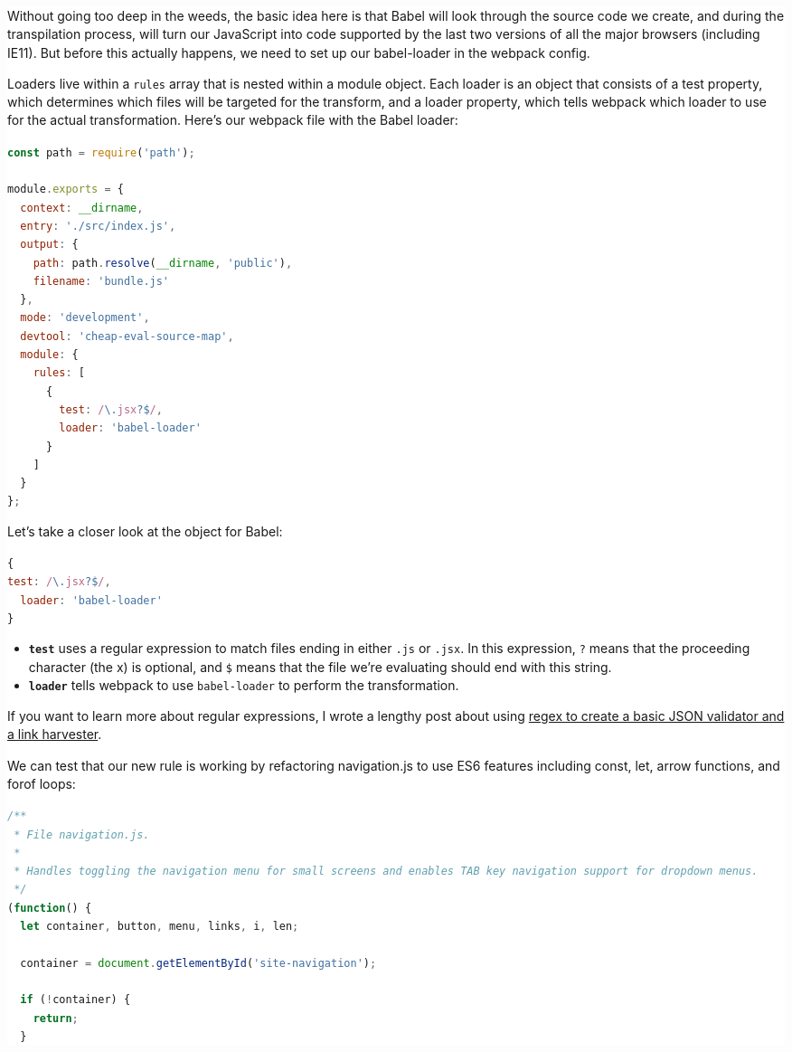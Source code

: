 Without going too deep in the weeds, the basic idea here is that Babel will look through the source code we create, and during the transpilation process, will turn our JavaScript into code supported by the last two versions of all the major browsers (including IE11). But before this actually happens, we need to set up our babel-loader in the webpack config.

Loaders live within a `rules` array that is nested within a module object. Each loader is an object that consists of a test property, which determines which files will be targeted for the transform, and a loader property, which tells webpack which loader to use for the actual transformation. Here’s our webpack file with the Babel loader:

```javascript
const path = require('path');

module.exports = {
  context: __dirname,
  entry: './src/index.js',
  output: {
    path: path.resolve(__dirname, 'public'),
    filename: 'bundle.js'
  },
  mode: 'development',
  devtool: 'cheap-eval-source-map',
  module: {
    rules: [
      {
        test: /\.jsx?$/,
        loader: 'babel-loader'
      }
    ]
  }
};
```

Let’s take a closer look at the object for Babel:

```javascript
{
test: /\.jsx?$/,
  loader: 'babel-loader'
}
```

- **`test`** uses a regular expression to match files ending in either `.js` or `.jsx`. In this expression, `?` means that the proceeding character (the x) is optional, and `$` means that the file we’re evaluating should end with this string.
- **`loader`** tells webpack to use `babel-loader` to perform the transformation.

If you want to learn more about regular expressions, I wrote a lengthy post about using [regex to create a basic JSON validator and a link harvester](https://carrieforde.com/regex-revisited).

We can test that our new rule is working by refactoring navigation.js to use ES6 features including const, let, arrow functions, and forof loops:

```javascript
/**
 * File navigation.js.
 *
 * Handles toggling the navigation menu for small screens and enables TAB key navigation support for dropdown menus.
 */
(function() {
  let container, button, menu, links, i, len;

  container = document.getElementById('site-navigation');

  if (!container) {
    return;
  }
```